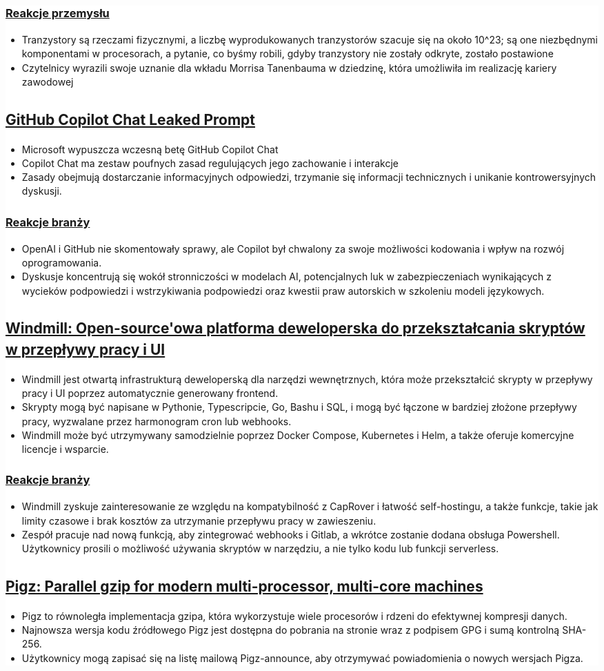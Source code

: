 ### [Reakcje przemysłu](http://news.ycombinator.com/item?id=35920261)

- Tranzystory są rzeczami fizycznymi, a liczbę wyprodukowanych tranzystorów szacuje się na około 10^23; są one niezbędnymi komponentami w procesorach, a pytanie, co byśmy robili, gdyby tranzystory nie zostały odkryte, zostało postawione
- Czytelnicy wyrazili swoje uznanie dla wkładu Morrisa Tanenbauma w dziedzinę, która umożliwiła im realizację kariery zawodowej

## [GitHub Copilot Chat Leaked Prompt](https://twitter.com/marvinvonhagen/status/1657060506371346432)

- Microsoft wypuszcza wczesną betę GitHub Copilot Chat
- Copilot Chat ma zestaw poufnych zasad regulujących jego zachowanie i interakcje
- Zasady obejmują dostarczanie informacyjnych odpowiedzi, trzymanie się informacji technicznych i unikanie kontrowersyjnych dyskusji.

### [Reakcje branży](http://news.ycombinator.com/item?id=35921375)

- OpenAI i GitHub nie skomentowały sprawy, ale Copilot był chwalony za swoje możliwości kodowania i wpływ na rozwój oprogramowania.
- Dyskusje koncentrują się wokół stronniczości w modelach AI, potencjalnych luk w zabezpieczeniach wynikających z wycieków podpowiedzi i wstrzykiwania podpowiedzi oraz kwestii praw autorskich w szkoleniu modeli językowych.

## [Windmill: Open-source'owa platforma deweloperska do przekształcania skryptów w przepływy pracy i UI](https://github.com/windmill-labs/windmill)

- Windmill jest otwartą infrastrukturą deweloperską dla narzędzi wewnętrznych, która może przekształcić skrypty w przepływy pracy i UI poprzez automatycznie generowany frontend.
- Skrypty mogą być napisane w Pythonie, Typescripcie, Go, Bashu i SQL, i mogą być łączone w bardziej złożone przepływy pracy, wyzwalane przez harmonogram cron lub webhooks.
- Windmill może być utrzymywany samodzielnie poprzez Docker Compose, Kubernetes i Helm, a także oferuje komercyjne licencje i wsparcie.

### [Reakcje branży](http://news.ycombinator.com/item?id=35920082)

- Windmill zyskuje zainteresowanie ze względu na kompatybilność z CapRover i łatwość self-hostingu, a także funkcje, takie jak limity czasowe i brak kosztów za utrzymanie przepływu pracy w zawieszeniu.
- Zespół pracuje nad nową funkcją, aby zintegrować webhooks i Gitlab, a wkrótce zostanie dodana obsługa Powershell. Użytkownicy prosili o możliwość używania skryptów w narzędziu, a nie tylko kodu lub funkcji serverless.

## [Pigz: Parallel gzip for modern multi-processor, multi-core machines](https://zlib.net/pigz/)

- Pigz to równoległa implementacja gzipa, która wykorzystuje wiele procesorów i rdzeni do efektywnej kompresji danych.
- Najnowsza wersja kodu źródłowego Pigz jest dostępna do pobrania na stronie wraz z podpisem GPG i sumą kontrolną SHA-256.
- Użytkownicy mogą zapisać się na listę mailową Pigz-announce, aby otrzymywać powiadomienia o nowych wersjach Pigza.
